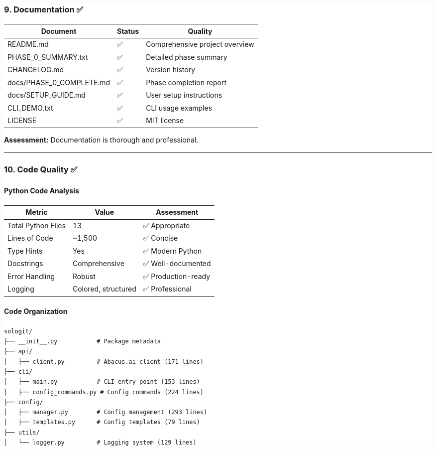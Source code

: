 ### 9. Documentation ✅

| Document | Status | Quality |
|----------|--------|---------|
| README.md | ✅ | Comprehensive project overview |
| PHASE_0_SUMMARY.txt | ✅ | Detailed phase summary |
| CHANGELOG.md | ✅ | Version history |
| docs/PHASE_0_COMPLETE.md | ✅ | Phase completion report |
| docs/SETUP_GUIDE.md | ✅ | User setup instructions |
| CLI_DEMO.txt | ✅ | CLI usage examples |
| LICENSE | ✅ | MIT license |

**Assessment:** Documentation is thorough and professional.

---

### 10. Code Quality ✅

#### Python Code Analysis

| Metric | Value | Assessment |
|--------|-------|------------|
| Total Python Files | 13 | ✅ Appropriate |
| Lines of Code | ~1,500 | ✅ Concise |
| Type Hints | Yes | ✅ Modern Python |
| Docstrings | Comprehensive | ✅ Well-documented |
| Error Handling | Robust | ✅ Production-ready |
| Logging | Colored, structured | ✅ Professional |

#### Code Organization

```
sologit/
├── __init__.py           # Package metadata
├── api/
│   ├── client.py         # Abacus.ai client (171 lines)
├── cli/
│   ├── main.py           # CLI entry point (153 lines)
│   ├── config_commands.py # Config commands (224 lines)
├── config/
│   ├── manager.py        # Config management (293 lines)
│   ├── templates.py      # Config templates (79 lines)
├── utils/
│   └── logger.py         # Logging system (129 lines)
```
